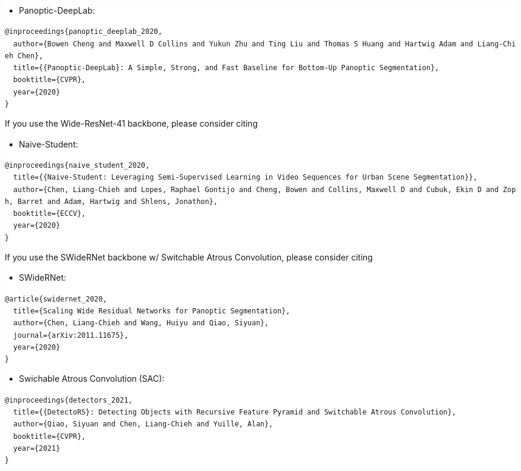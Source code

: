 * Panoptic-DeepLab:

```
@inproceedings{panoptic_deeplab_2020,
  author={Bowen Cheng and Maxwell D Collins and Yukun Zhu and Ting Liu and Thomas S Huang and Hartwig Adam and Liang-Chieh Chen},
  title={{Panoptic-DeepLab}: A Simple, Strong, and Fast Baseline for Bottom-Up Panoptic Segmentation},
  booktitle={CVPR},
  year={2020}
}

```

If you use the Wide-ResNet-41 backbone, please consider citing

* Naive-Student:

```
@inproceedings{naive_student_2020,
  title={{Naive-Student: Leveraging Semi-Supervised Learning in Video Sequences for Urban Scene Segmentation}},
  author={Chen, Liang-Chieh and Lopes, Raphael Gontijo and Cheng, Bowen and Collins, Maxwell D and Cubuk, Ekin D and Zoph, Barret and Adam, Hartwig and Shlens, Jonathon},
  booktitle={ECCV},
  year={2020}
}
```

If you use the SWideRNet backbone w/ Switchable Atrous Convolution,
please consider citing

* SWideRNet:

```
@article{swidernet_2020,
  title={Scaling Wide Residual Networks for Panoptic Segmentation},
  author={Chen, Liang-Chieh and Wang, Huiyu and Qiao, Siyuan},
  journal={arXiv:2011.11675},
  year={2020}
}

```

* Swichable Atrous Convolution (SAC):

```
@inproceedings{detectors_2021,
  title={{DetectoRS}: Detecting Objects with Recursive Feature Pyramid and Switchable Atrous Convolution},
  author={Qiao, Siyuan and Chen, Liang-Chieh and Yuille, Alan},
  booktitle={CVPR},
  year={2021}
}

```
